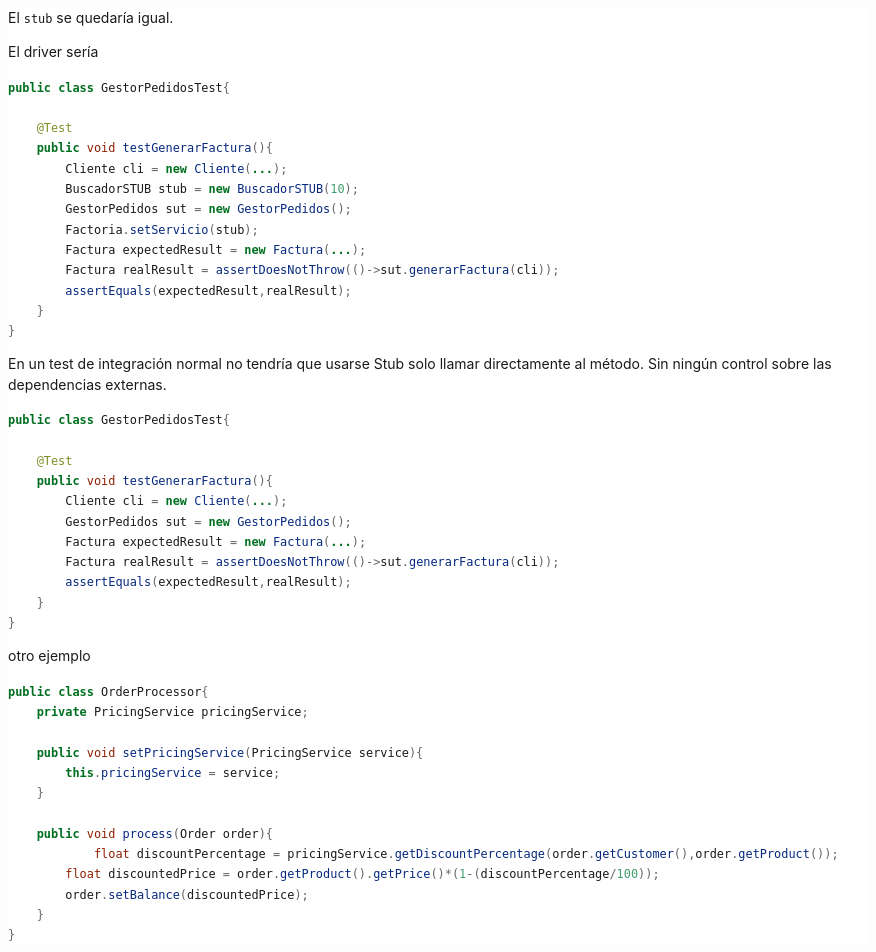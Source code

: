 El `stub` se quedaría igual. 

El driver sería 
```java
public class GestorPedidosTest{

	@Test
	public void testGenerarFactura(){
		Cliente cli = new Cliente(...);
		BuscadorSTUB stub = new BuscadorSTUB(10);
		GestorPedidos sut = new GestorPedidos();
		Factoria.setServicio(stub);
		Factura expectedResult = new Factura(...);
		Factura realResult = assertDoesNotThrow(()->sut.generarFactura(cli));
		assertEquals(expectedResult,realResult);
	}
}
```


En un test de integración normal no tendría que usarse Stub solo llamar directamente al método. Sin ningún control sobre las dependencias externas.

```java
public class GestorPedidosTest{

	@Test
	public void testGenerarFactura(){
		Cliente cli = new Cliente(...);
		GestorPedidos sut = new GestorPedidos();
		Factura expectedResult = new Factura(...);
		Factura realResult = assertDoesNotThrow(()->sut.generarFactura(cli));
		assertEquals(expectedResult,realResult);
	}
}
```


otro ejemplo 
```java
public class OrderProcessor{
	private PricingService pricingService;

	public void setPricingService(PricingService service){
		this.pricingService = service;
	}
	
	public void process(Order order){
			float discountPercentage = pricingService.getDiscountPercentage(order.getCustomer(),order.getProduct());
		float discountedPrice = order.getProduct().getPrice()*(1-(discountPercentage/100));
		order.setBalance(discountedPrice);
	}
}
```
